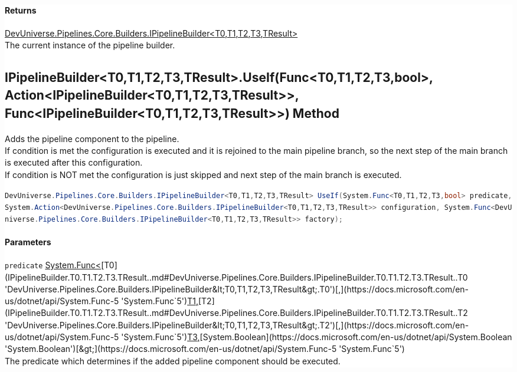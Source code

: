 #### Returns
[DevUniverse.Pipelines.Core.Builders.IPipelineBuilder&lt;](IPipelineBuilder.T0.T1.T2.T3.TResult..md 'DevUniverse.Pipelines.Core.Builders.IPipelineBuilder&lt;T0,T1,T2,T3,TResult&gt;')[T0](IPipelineBuilder.T0.T1.T2.T3.TResult..md#DevUniverse.Pipelines.Core.Builders.IPipelineBuilder.T0.T1.T2.T3.TResult..T0 'DevUniverse.Pipelines.Core.Builders.IPipelineBuilder&lt;T0,T1,T2,T3,TResult&gt;.T0')[,](IPipelineBuilder.T0.T1.T2.T3.TResult..md 'DevUniverse.Pipelines.Core.Builders.IPipelineBuilder&lt;T0,T1,T2,T3,TResult&gt;')[T1](IPipelineBuilder.T0.T1.T2.T3.TResult..md#DevUniverse.Pipelines.Core.Builders.IPipelineBuilder.T0.T1.T2.T3.TResult..T1 'DevUniverse.Pipelines.Core.Builders.IPipelineBuilder&lt;T0,T1,T2,T3,TResult&gt;.T1')[,](IPipelineBuilder.T0.T1.T2.T3.TResult..md 'DevUniverse.Pipelines.Core.Builders.IPipelineBuilder&lt;T0,T1,T2,T3,TResult&gt;')[T2](IPipelineBuilder.T0.T1.T2.T3.TResult..md#DevUniverse.Pipelines.Core.Builders.IPipelineBuilder.T0.T1.T2.T3.TResult..T2 'DevUniverse.Pipelines.Core.Builders.IPipelineBuilder&lt;T0,T1,T2,T3,TResult&gt;.T2')[,](IPipelineBuilder.T0.T1.T2.T3.TResult..md 'DevUniverse.Pipelines.Core.Builders.IPipelineBuilder&lt;T0,T1,T2,T3,TResult&gt;')[T3](IPipelineBuilder.T0.T1.T2.T3.TResult..md#DevUniverse.Pipelines.Core.Builders.IPipelineBuilder.T0.T1.T2.T3.TResult..T3 'DevUniverse.Pipelines.Core.Builders.IPipelineBuilder&lt;T0,T1,T2,T3,TResult&gt;.T3')[,](IPipelineBuilder.T0.T1.T2.T3.TResult..md 'DevUniverse.Pipelines.Core.Builders.IPipelineBuilder&lt;T0,T1,T2,T3,TResult&gt;')[TResult](IPipelineBuilder.T0.T1.T2.T3.TResult..md#DevUniverse.Pipelines.Core.Builders.IPipelineBuilder.T0.T1.T2.T3.TResult..TResult 'DevUniverse.Pipelines.Core.Builders.IPipelineBuilder&lt;T0,T1,T2,T3,TResult&gt;.TResult')[&gt;](IPipelineBuilder.T0.T1.T2.T3.TResult..md 'DevUniverse.Pipelines.Core.Builders.IPipelineBuilder&lt;T0,T1,T2,T3,TResult&gt;')  
The current instance of the pipeline builder.
  
<a name='DevUniverse.Pipelines.Core.Builders.IPipelineBuilder.T0.T1.T2.T3.TResult..UseIf(System.Func.T0.T1.T2.T3.bool..System.Action.DevUniverse.Pipelines.Core.Builders.IPipelineBuilder.T0.T1.T2.T3.TResult...System.Func.DevUniverse.Pipelines.Core.Builders.IPipelineBuilder.T0.T1.T2.T3.TResult..)'></a>
## IPipelineBuilder&lt;T0,T1,T2,T3,TResult&gt;.UseIf(Func&lt;T0,T1,T2,T3,bool&gt;, Action&lt;IPipelineBuilder&lt;T0,T1,T2,T3,TResult&gt;&gt;, Func&lt;IPipelineBuilder&lt;T0,T1,T2,T3,TResult&gt;&gt;) Method
Adds the pipeline component to the pipeline.  
If condition is met the configuration is executed and it is rejoined to the main pipeline branch, so the next step of the main branch is executed after this configuration.  
If condition is NOT met the configuration is just skipped and next step of the main branch is executed.  
```csharp
DevUniverse.Pipelines.Core.Builders.IPipelineBuilder<T0,T1,T2,T3,TResult> UseIf(System.Func<T0,T1,T2,T3,bool> predicate, System.Action<DevUniverse.Pipelines.Core.Builders.IPipelineBuilder<T0,T1,T2,T3,TResult>> configuration, System.Func<DevUniverse.Pipelines.Core.Builders.IPipelineBuilder<T0,T1,T2,T3,TResult>> factory);
```
#### Parameters
<a name='DevUniverse.Pipelines.Core.Builders.IPipelineBuilder.T0.T1.T2.T3.TResult..UseIf(System.Func.T0.T1.T2.T3.bool..System.Action.DevUniverse.Pipelines.Core.Builders.IPipelineBuilder.T0.T1.T2.T3.TResult...System.Func.DevUniverse.Pipelines.Core.Builders.IPipelineBuilder.T0.T1.T2.T3.TResult..).predicate'></a>
`predicate` [System.Func&lt;](https://docs.microsoft.com/en-us/dotnet/api/System.Func-5 'System.Func`5')[T0](IPipelineBuilder.T0.T1.T2.T3.TResult..md#DevUniverse.Pipelines.Core.Builders.IPipelineBuilder.T0.T1.T2.T3.TResult..T0 'DevUniverse.Pipelines.Core.Builders.IPipelineBuilder&lt;T0,T1,T2,T3,TResult&gt;.T0')[,](https://docs.microsoft.com/en-us/dotnet/api/System.Func-5 'System.Func`5')[T1](IPipelineBuilder.T0.T1.T2.T3.TResult..md#DevUniverse.Pipelines.Core.Builders.IPipelineBuilder.T0.T1.T2.T3.TResult..T1 'DevUniverse.Pipelines.Core.Builders.IPipelineBuilder&lt;T0,T1,T2,T3,TResult&gt;.T1')[,](https://docs.microsoft.com/en-us/dotnet/api/System.Func-5 'System.Func`5')[T2](IPipelineBuilder.T0.T1.T2.T3.TResult..md#DevUniverse.Pipelines.Core.Builders.IPipelineBuilder.T0.T1.T2.T3.TResult..T2 'DevUniverse.Pipelines.Core.Builders.IPipelineBuilder&lt;T0,T1,T2,T3,TResult&gt;.T2')[,](https://docs.microsoft.com/en-us/dotnet/api/System.Func-5 'System.Func`5')[T3](IPipelineBuilder.T0.T1.T2.T3.TResult..md#DevUniverse.Pipelines.Core.Builders.IPipelineBuilder.T0.T1.T2.T3.TResult..T3 'DevUniverse.Pipelines.Core.Builders.IPipelineBuilder&lt;T0,T1,T2,T3,TResult&gt;.T3')[,](https://docs.microsoft.com/en-us/dotnet/api/System.Func-5 'System.Func`5')[System.Boolean](https://docs.microsoft.com/en-us/dotnet/api/System.Boolean 'System.Boolean')[&gt;](https://docs.microsoft.com/en-us/dotnet/api/System.Func-5 'System.Func`5')  
The predicate which determines if the added pipeline component should be executed.
  